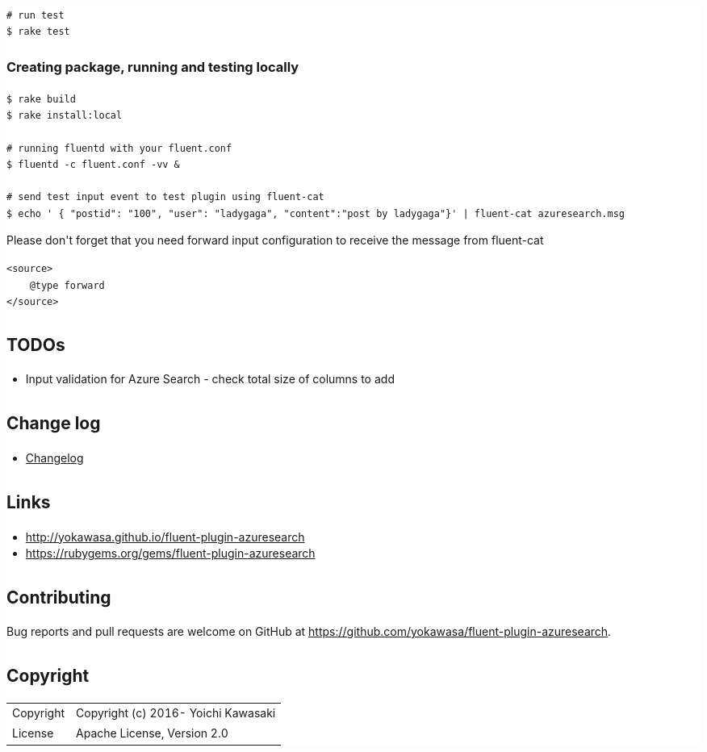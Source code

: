     # run test 
    $ rake test

### Creating package, running and testing locally 
    $ rake build
    $ rake install:local
     
    # running fluentd with your fluent.conf
    $ fluentd -c fluent.conf -vv &
     
    # send test input event to test plugin using fluent-cat
    $ echo ' { "postid": "100", "user": "ladygaga", "content":"post by ladygaga"}' | fluent-cat azuresearch.msg

Please don't forget that you need forward input configuration to receive the message from fluent-cat

    <source>
        @type forward
    </source>


## TODOs
 * Input validation for Azure Search - check total size of columns to add 

## Change log
* [Changelog](ChangeLog.md)

## Links

* http://yokawasa.github.io/fluent-plugin-azuresearch
* https://rubygems.org/gems/fluent-plugin-azuresearch

## Contributing

Bug reports and pull requests are welcome on GitHub at https://github.com/yokawasa/fluent-plugin-azuresearch.

## Copyright

<table>
  <tr>
    <td>Copyright</td><td>Copyright (c) 2016- Yoichi Kawasaki</td>
  </tr>
  <tr>
    <td>License</td><td>Apache License, Version 2.0</td>
  </tr>
</table>

